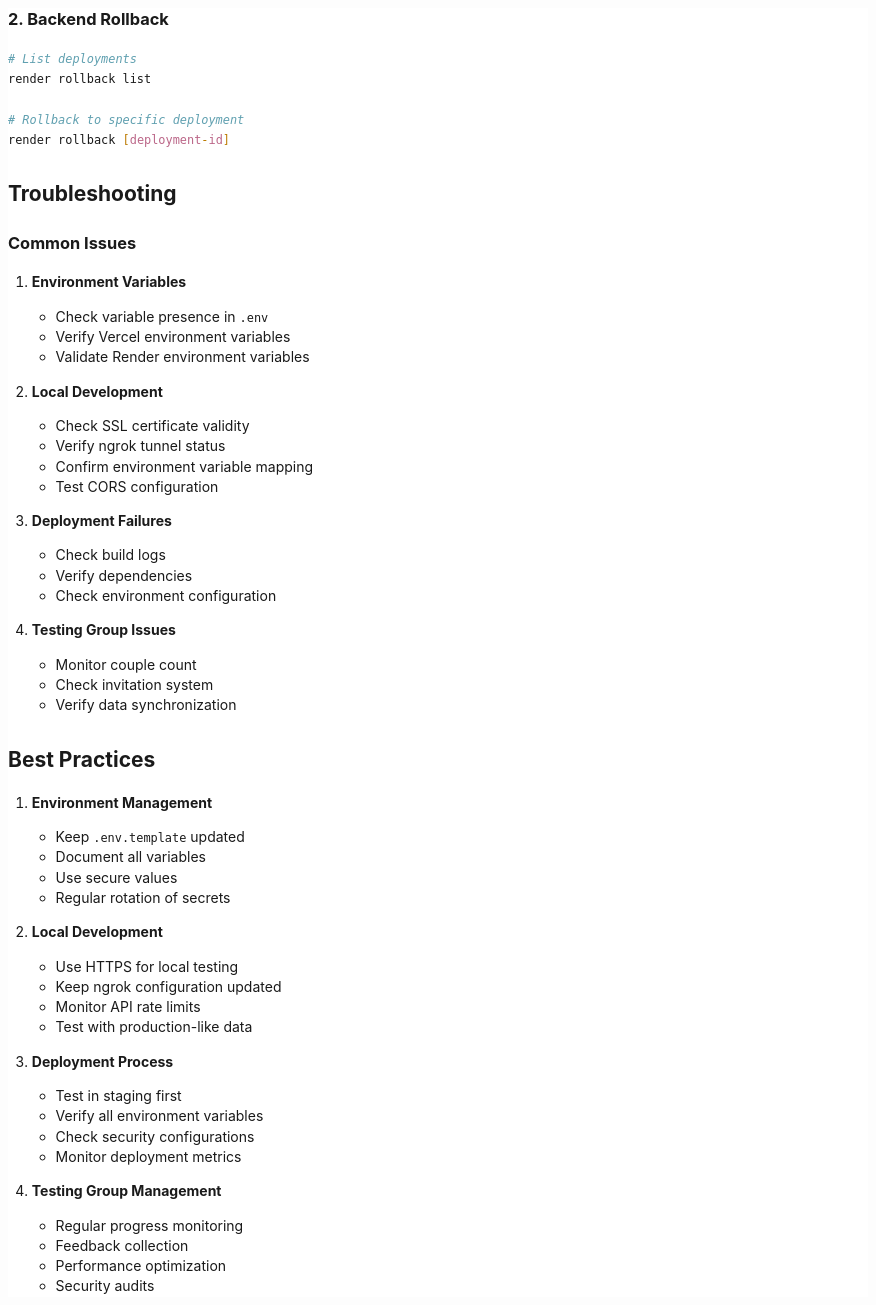 ### 2. Backend Rollback
```bash
# List deployments
render rollback list

# Rollback to specific deployment
render rollback [deployment-id]
```

## Troubleshooting

### Common Issues
1. **Environment Variables**
   - Check variable presence in `.env`
   - Verify Vercel environment variables
   - Validate Render environment variables

2. **Local Development**
   - Check SSL certificate validity
   - Verify ngrok tunnel status
   - Confirm environment variable mapping
   - Test CORS configuration

3. **Deployment Failures**
   - Check build logs
   - Verify dependencies
   - Check environment configuration

4. **Testing Group Issues**
   - Monitor couple count
   - Check invitation system
   - Verify data synchronization

## Best Practices

1. **Environment Management**
   - Keep `.env.template` updated
   - Document all variables
   - Use secure values
   - Regular rotation of secrets

2. **Local Development**
   - Use HTTPS for local testing
   - Keep ngrok configuration updated
   - Monitor API rate limits
   - Test with production-like data

3. **Deployment Process**
   - Test in staging first
   - Verify all environment variables
   - Check security configurations
   - Monitor deployment metrics

4. **Testing Group Management**
   - Regular progress monitoring
   - Feedback collection
   - Performance optimization
   - Security audits 